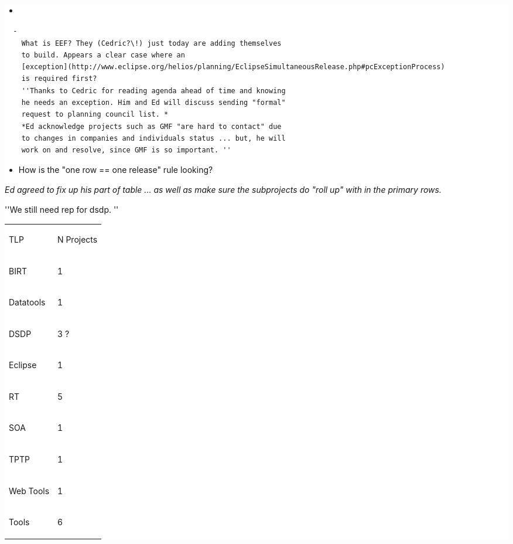   -

      -
        What is EEF? They (Cedric?\!) just today are adding themselves
        to build. Appears a clear case where an
        [exception](http://www.eclipse.org/helios/planning/EclipseSimultaneousRelease.php#pcExceptionProcess)
        is required first?
        ''Thanks to Cedric for reading agenda ahead of time and knowing
        he needs an exception. Him and Ed will discuss sending "formal"
        request to planning council list. *
        *Ed acknowledge projects such as GMF "are hard to contact" due
        to changes in companies and individuals status ... but, he will
        work on and resolve, since GMF is so important. ''




  - How is the "one row == one release" rule looking?

*Ed agreed to fix up his part of table ... as well as make sure the
subprojects do "roll up" with in the primary rows.*

''We still need rep for dsdp. ''



<table>
<tbody>
<tr class="odd">
<td><p>TLP</p></td>
<td><p>N Projects</p></td>
</tr>
<tr class="even">
<td><p>BIRT</p></td>
<td><p>1</p></td>
</tr>
<tr class="odd">
<td><p>Datatools</p></td>
<td><p>1</p></td>
</tr>
<tr class="even">
<td><p>DSDP</p></td>
<td><p>3 ?</p></td>
</tr>
<tr class="odd">
<td><p>Eclipse</p></td>
<td><p>1</p></td>
</tr>
<tr class="even">
<td><p>RT</p></td>
<td><p>5</p></td>
</tr>
<tr class="odd">
<td><p>SOA</p></td>
<td><p>1</p></td>
</tr>
<tr class="even">
<td><p>TPTP</p></td>
<td><p>1</p></td>
</tr>
<tr class="odd">
<td><p>Web Tools</p></td>
<td><p>1</p></td>
</tr>
<tr class="even">
<td><p>Tools</p></td>
<td><p>6</p></td>